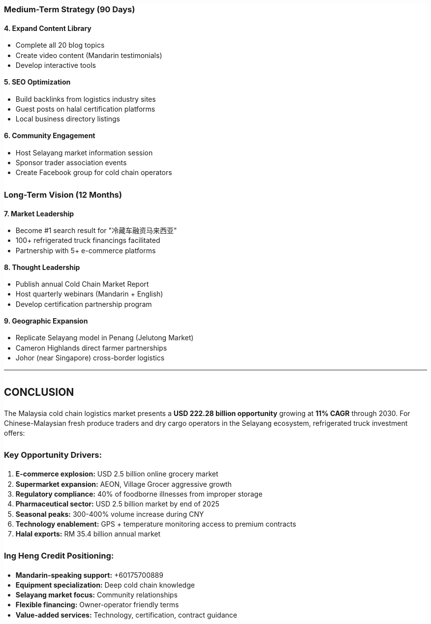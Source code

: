 ### Medium-Term Strategy (90 Days)

**4. Expand Content Library**
- Complete all 20 blog topics
- Create video content (Mandarin testimonials)
- Develop interactive tools

**5. SEO Optimization**
- Build backlinks from logistics industry sites
- Guest posts on halal certification platforms
- Local business directory listings

**6. Community Engagement**
- Host Selayang market information session
- Sponsor trader association events
- Create Facebook group for cold chain operators

### Long-Term Vision (12 Months)

**7. Market Leadership**
- Become #1 search result for "冷藏车融资马来西亚"
- 100+ refrigerated truck financings facilitated
- Partnership with 5+ e-commerce platforms

**8. Thought Leadership**
- Publish annual Cold Chain Market Report
- Host quarterly webinars (Mandarin + English)
- Develop certification partnership program

**9. Geographic Expansion**
- Replicate Selayang model in Penang (Jelutong Market)
- Cameron Highlands direct farmer partnerships
- Johor (near Singapore) cross-border logistics

---

## CONCLUSION

The Malaysia cold chain logistics market presents a **USD 222.28 billion opportunity** growing at **11% CAGR** through 2030. For Chinese-Malaysian fresh produce traders and dry cargo operators in the Selayang ecosystem, refrigerated truck investment offers:

### Key Opportunity Drivers:
1. **E-commerce explosion:** USD 2.5 billion online grocery market
2. **Supermarket expansion:** AEON, Village Grocer aggressive growth
3. **Regulatory compliance:** 40% of foodborne illnesses from improper storage
4. **Pharmaceutical sector:** USD 2.5 billion market by end of 2025
5. **Seasonal peaks:** 300-400% volume increase during CNY
6. **Technology enablement:** GPS + temperature monitoring access to premium contracts
7. **Halal exports:** RM 35.4 billion annual market

### Ing Heng Credit Positioning:
- **Mandarin-speaking support:** +60175700889
- **Equipment specialization:** Deep cold chain knowledge
- **Selayang market focus:** Community relationships
- **Flexible financing:** Owner-operator friendly terms
- **Value-added services:** Technology, certification, contract guidance
